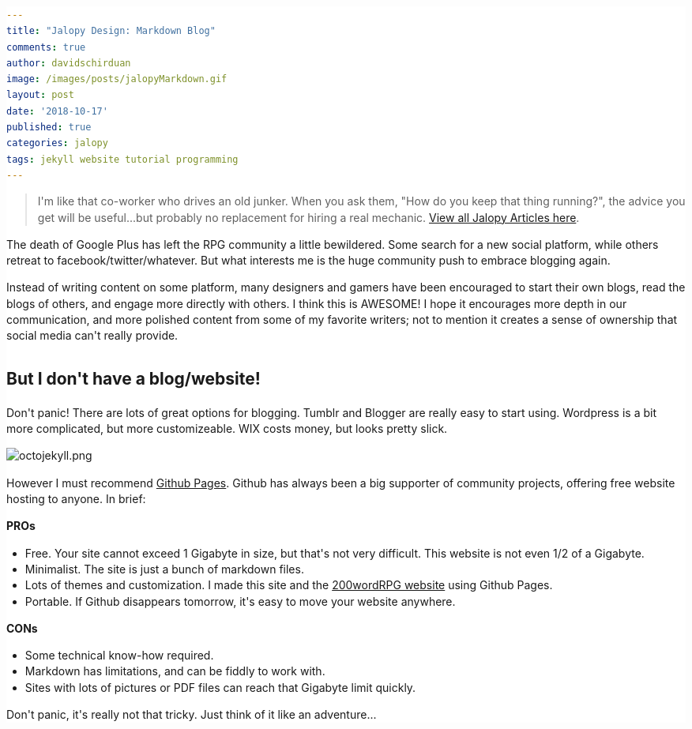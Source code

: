 ```yaml
---
title: "Jalopy Design: Markdown Blog"
comments: true
author: davidschirduan
image: /images/posts/jalopyMarkdown.gif
layout: post
date: '2018-10-17'
published: true
categories: jalopy
tags: jekyll website tutorial programming
---
```


> I'm like that co-worker who drives an old junker. When you ask them, "How do you keep that thing running?", the advice you get will be useful...but probably no replacement for hiring a real mechanic. [View all Jalopy Articles here](https://www.technicalgrimoire.com/jalopy/).

The death of Google Plus has left the RPG community a little bewildered. Some search for a new social platform, while others retreat to facebook/twitter/whatever. But what interests me is the huge community push to embrace blogging again.

Instead of writing content on some platform, many designers and gamers have been encouraged to start their own blogs, read the blogs of others, and engage more directly with others. I think this is AWESOME! I hope it encourages more depth in our communication, and more polished content from some of my favorite writers; not to mention it creates a sense of ownership that social media can't really provide.

## But I don't have a blog/website!

Don't panic! There are lots of great options for blogging. Tumblr and Blogger are really easy to start using. Wordpress is a bit more complicated, but more customizeable. WIX costs money, but looks pretty slick.

![octojekyll.png]({{site.baseurl}}/images/posts/octojekyll.png)

However I must recommend [Github Pages](https://pages.github.com/). Github has always been a big supporter of community projects, offering free website hosting to anyone. In brief:

**PROs**

- Free. Your site cannot exceed 1 Gigabyte in size, but that's not very difficult. This website is not even 1/2 of a Gigabyte.
- Minimalist. The site is just a bunch of markdown files.
- Lots of themes and customization. I made this site and the [200wordRPG website](https://200wordrpg.github.io/) using Github Pages.
- Portable. If Github disappears tomorrow, it's easy to move your website anywhere.

**CONs**

- Some technical know-how required.
- Markdown has limitations, and can be fiddly to work with.
- Sites with lots of pictures or PDF files can reach that Gigabyte limit quickly.

Don't panic, it's really not that tricky. Just think of it like an adventure...
